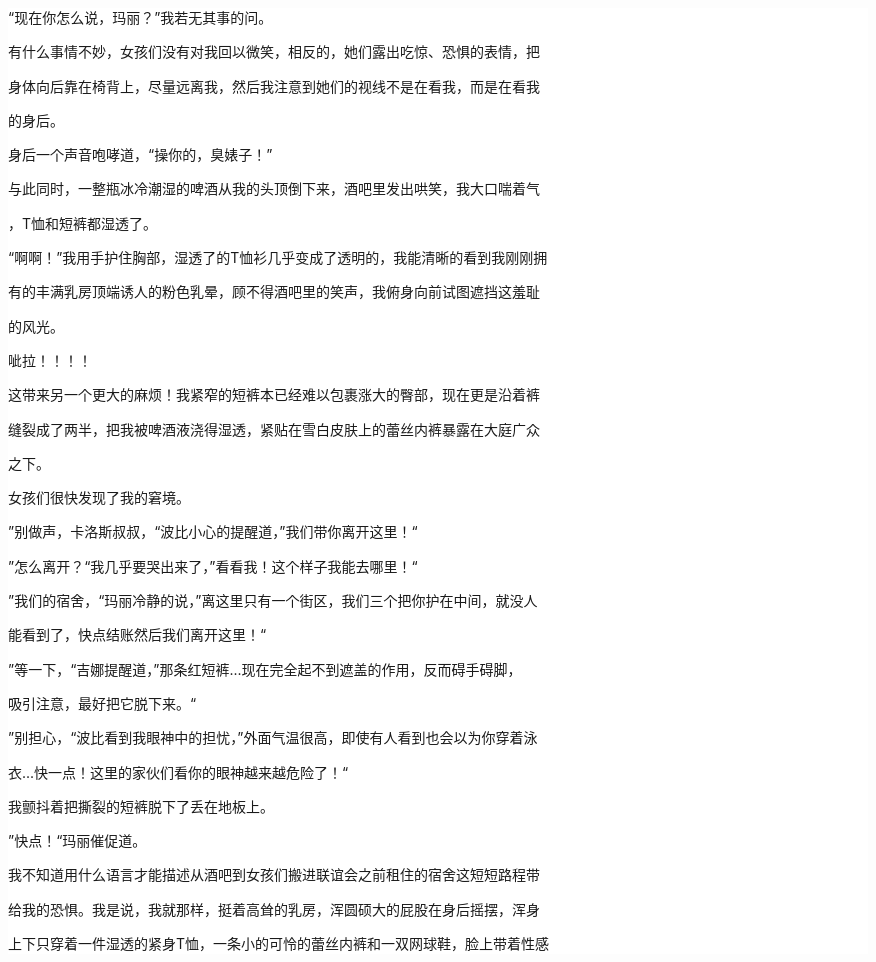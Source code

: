 

“现在你怎么说，玛丽？”我若无其事的问。



有什么事情不妙，女孩们没有对我回以微笑，相反的，她们露出吃惊、恐惧的表情，把

身体向后靠在椅背上，尽量远离我，然后我注意到她们的视线不是在看我，而是在看我

的身后。

身后一个声音咆哮道，“操你的，臭婊子！”



与此同时，一整瓶冰冷潮湿的啤酒从我的头顶倒下来，酒吧里发出哄笑，我大口喘着气

，T恤和短裤都湿透了。



“啊啊！”我用手护住胸部，湿透了的T恤衫几乎变成了透明的，我能清晰的看到我刚刚拥

有的丰满乳房顶端诱人的粉色乳晕，顾不得酒吧里的笑声，我俯身向前试图遮挡这羞耻

的风光。

呲拉！！！！

这带来另一个更大的麻烦！我紧窄的短裤本已经难以包裹涨大的臀部，现在更是沿着裤

缝裂成了两半，把我被啤酒液浇得湿透，紧贴在雪白皮肤上的蕾丝内裤暴露在大庭广众

之下。



女孩们很快发现了我的窘境。

”别做声，卡洛斯叔叔，“波比小心的提醒道，”我们带你离开这里！“



”怎么离开？“我几乎要哭出来了，”看看我！这个样子我能去哪里！“



”我们的宿舍，“玛丽冷静的说，”离这里只有一个街区，我们三个把你护在中间，就没人

能看到了，快点结账然后我们离开这里！“

”等一下，“吉娜提醒道，”那条红短裤...现在完全起不到遮盖的作用，反而碍手碍脚，

吸引注意，最好把它脱下来。“

”别担心，“波比看到我眼神中的担忧，”外面气温很高，即使有人看到也会以为你穿着泳

衣...快一点！这里的家伙们看你的眼神越来越危险了！“

我颤抖着把撕裂的短裤脱下了丢在地板上。

”快点！“玛丽催促道。

我不知道用什么语言才能描述从酒吧到女孩们搬进联谊会之前租住的宿舍这短短路程带

给我的恐惧。我是说，我就那样，挺着高耸的乳房，浑圆硕大的屁股在身后摇摆，浑身

上下只穿着一件湿透的紧身T恤，一条小的可怜的蕾丝内裤和一双网球鞋，脸上带着性感
